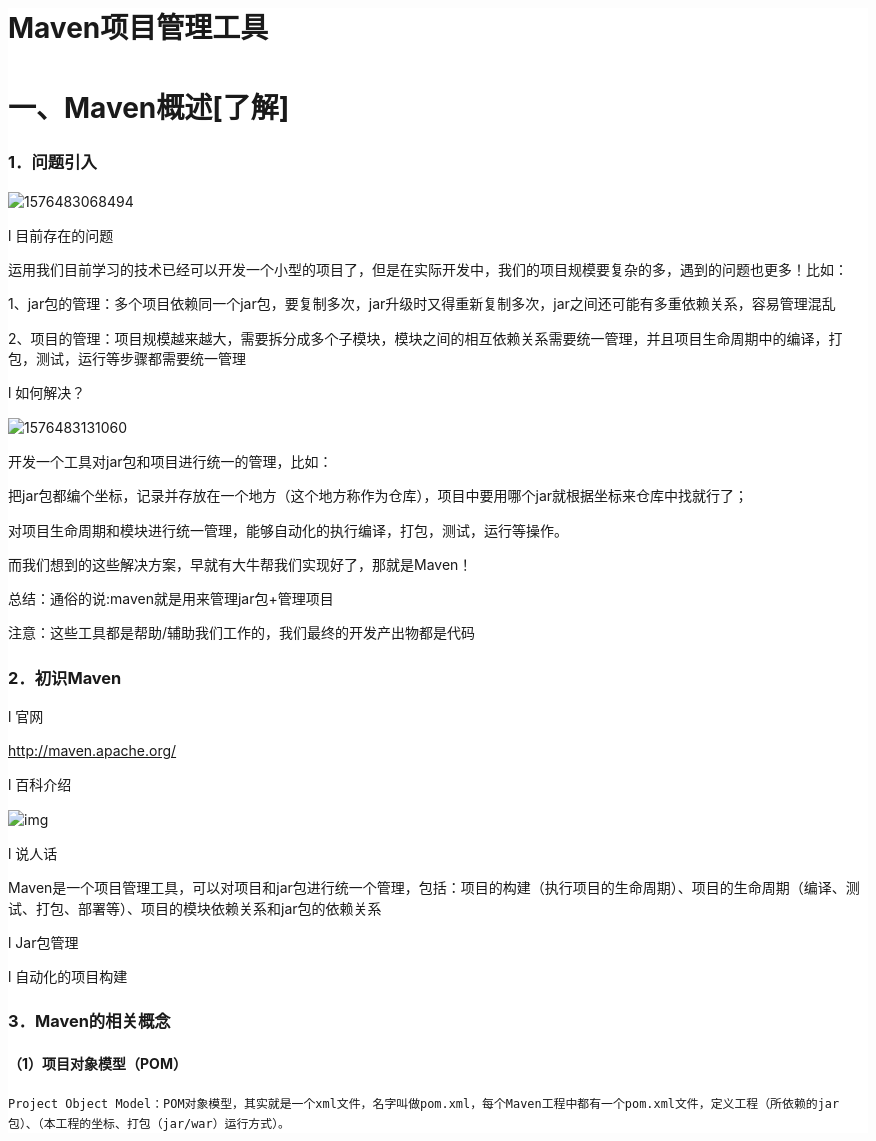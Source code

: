 # **Maven项目管理工具**

# 一、**Maven概述[了解]**

### 1．**问题引入**

 ![1576483068494](https://github.com/lagouedu/Java_L2_2019.12.23/blob/master/04_其他/img-folder/Maven/1576483068494.png)

l 目前存在的问题

运用我们目前学习的技术已经可以开发一个小型的项目了，但是在实际开发中，我们的项目规模要复杂的多，遇到的问题也更多！比如：

1、jar包的管理：多个项目依赖同一个jar包，要复制多次，jar升级时又得重新复制多次，jar之间还可能有多重依赖关系，容易管理混乱

2、项目的管理：项目规模越来越大，需要拆分成多个子模块，模块之间的相互依赖关系需要统一管理，并且项目生命周期中的编译，打包，测试，运行等步骤都需要统一管理

l 如何解决？

 ![1576483131060](https://github.com/lagouedu/Java_L2_2019.12.23/blob/master/04_其他/img-folder/Maven/1576483131060.png)

开发一个工具对jar包和项目进行统一的管理，比如：

把jar包都编个坐标，记录并存放在一个地方（这个地方称作为仓库），项目中要用哪个jar就根据坐标来仓库中找就行了；

对项目生命周期和模块进行统一管理，能够自动化的执行编译，打包，测试，运行等操作。

而我们想到的这些解决方案，早就有大牛帮我们实现好了，那就是Maven！

总结：通俗的说:maven就是用来管理jar包+管理项目

注意：这些工具都是帮助/辅助我们工作的，我们最终的开发产出物都是代码

### 2．**初识Maven**

l 官网

<http://maven.apache.org/>

l 百科介绍

![img](https://github.com/lagouedu/Java_L2_2019.12.23/blob/master/04_其他/img-folder/Maven/wps3.jpg) 

l 说人话

Maven是一个项目管理工具，可以对项目和jar包进行统一个管理，包括：项目的构建（执行项目的生命周期）、项目的生命周期（编译、测试、打包、部署等）、项目的模块依赖关系和jar包的依赖关系

l Jar包管理

l 自动化的项目构建

### 3．**Maven的相关概念**

#### （1）**项目对象模型（POM）**

 	Project Object Model：POM对象模型，其实就是一个xml文件，名字叫做pom.xml，每个Maven工程中都有一个pom.xml文件，定义工程（所依赖的jar包）、（本工程的坐标、打包（jar/war）运行方式）。
